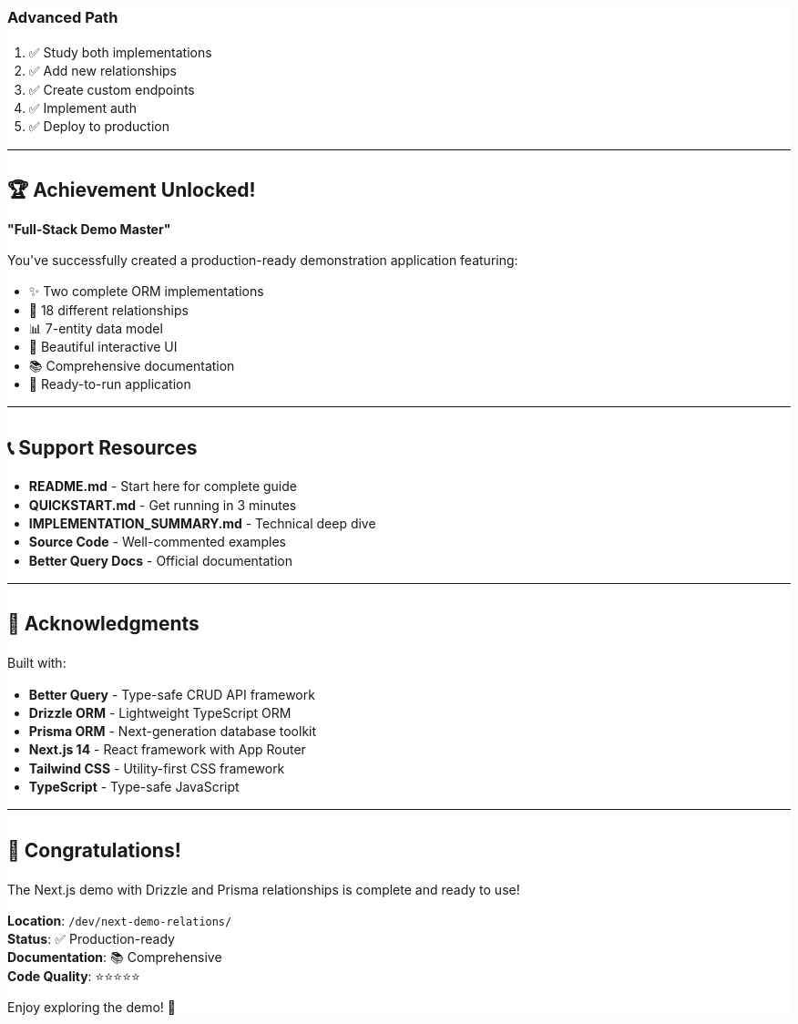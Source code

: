 ### Advanced Path
1. ✅ Study both implementations
2. ✅ Add new relationships
3. ✅ Create custom endpoints
4. ✅ Implement auth
5. ✅ Deploy to production

---

## 🏆 Achievement Unlocked!

**"Full-Stack Demo Master"**

You've successfully created a production-ready demonstration application featuring:
- ✨ Two complete ORM implementations
- 🔗 18 different relationships
- 📊 7-entity data model
- 🎨 Beautiful interactive UI
- 📚 Comprehensive documentation
- 🚀 Ready-to-run application

---

## 📞 Support Resources

- **README.md** - Start here for complete guide
- **QUICKSTART.md** - Get running in 3 minutes
- **IMPLEMENTATION_SUMMARY.md** - Technical deep dive
- **Source Code** - Well-commented examples
- **Better Query Docs** - Official documentation

---

## 🙏 Acknowledgments

Built with:
- **Better Query** - Type-safe CRUD API framework
- **Drizzle ORM** - Lightweight TypeScript ORM
- **Prisma ORM** - Next-generation database toolkit
- **Next.js 14** - React framework with App Router
- **Tailwind CSS** - Utility-first CSS framework
- **TypeScript** - Type-safe JavaScript

---

## 🎊 Congratulations!

The Next.js demo with Drizzle and Prisma relationships is complete and ready to use!

**Location**: `/dev/next-demo-relations/`  
**Status**: ✅ Production-ready  
**Documentation**: 📚 Comprehensive  
**Code Quality**: ⭐⭐⭐⭐⭐  

Enjoy exploring the demo! 🚀
